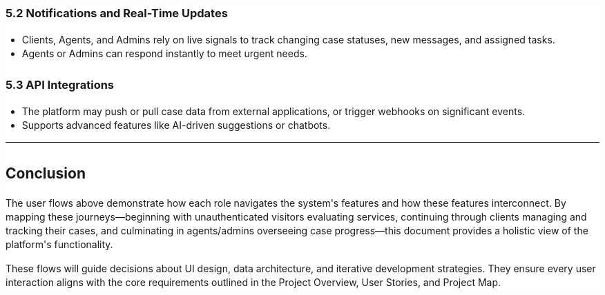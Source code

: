 ### 5.2 Notifications and Real-Time Updates
- Clients, Agents, and Admins rely on live signals to track changing case statuses, new messages, and assigned tasks.  
- Agents or Admins can respond instantly to meet urgent needs.  

### 5.3 API Integrations
- The platform may push or pull case data from external applications, or trigger webhooks on significant events.  
- Supports advanced features like AI-driven suggestions or chatbots.  

---

## Conclusion

The user flows above demonstrate how each role navigates the system's features and how these features interconnect. By mapping these journeys—beginning with unauthenticated visitors evaluating services, continuing through clients managing and tracking their cases, and culminating in agents/admins overseeing case progress—this document provides a holistic view of the platform's functionality.

These flows will guide decisions about UI design, data architecture, and iterative development strategies. They ensure every user interaction aligns with the core requirements outlined in the Project Overview, User Stories, and Project Map. 